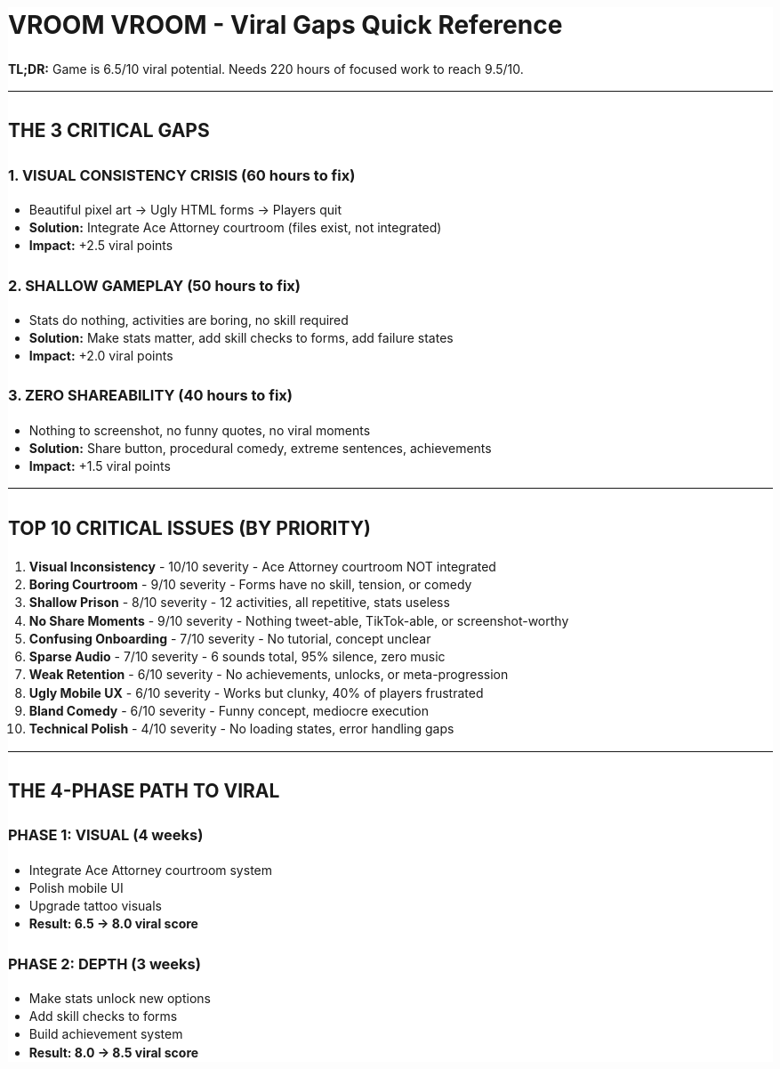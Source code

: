 # VROOM VROOM - Viral Gaps Quick Reference

**TL;DR:** Game is 6.5/10 viral potential. Needs 220 hours of focused work to reach 9.5/10.

---

## THE 3 CRITICAL GAPS

### 1. **VISUAL CONSISTENCY CRISIS** (60 hours to fix)
- Beautiful pixel art → Ugly HTML forms → Players quit
- **Solution:** Integrate Ace Attorney courtroom (files exist, not integrated)
- **Impact:** +2.5 viral points

### 2. **SHALLOW GAMEPLAY** (50 hours to fix)
- Stats do nothing, activities are boring, no skill required
- **Solution:** Make stats matter, add skill checks to forms, add failure states
- **Impact:** +2.0 viral points

### 3. **ZERO SHAREABILITY** (40 hours to fix)
- Nothing to screenshot, no funny quotes, no viral moments
- **Solution:** Share button, procedural comedy, extreme sentences, achievements
- **Impact:** +1.5 viral points

---

## TOP 10 CRITICAL ISSUES (BY PRIORITY)

1. **Visual Inconsistency** - 10/10 severity - Ace Attorney courtroom NOT integrated
2. **Boring Courtroom** - 9/10 severity - Forms have no skill, tension, or comedy
3. **Shallow Prison** - 8/10 severity - 12 activities, all repetitive, stats useless
4. **No Share Moments** - 9/10 severity - Nothing tweet-able, TikTok-able, or screenshot-worthy
5. **Confusing Onboarding** - 7/10 severity - No tutorial, concept unclear
6. **Sparse Audio** - 7/10 severity - 6 sounds total, 95% silence, zero music
7. **Weak Retention** - 6/10 severity - No achievements, unlocks, or meta-progression
8. **Ugly Mobile UX** - 6/10 severity - Works but clunky, 40% of players frustrated
9. **Bland Comedy** - 6/10 severity - Funny concept, mediocre execution
10. **Technical Polish** - 4/10 severity - No loading states, error handling gaps

---

## THE 4-PHASE PATH TO VIRAL

### **PHASE 1: VISUAL (4 weeks)**
- Integrate Ace Attorney courtroom system
- Polish mobile UI
- Upgrade tattoo visuals
- **Result: 6.5 → 8.0 viral score**

### **PHASE 2: DEPTH (3 weeks)**
- Make stats unlock new options
- Add skill checks to forms
- Build achievement system
- **Result: 8.0 → 8.5 viral score**
